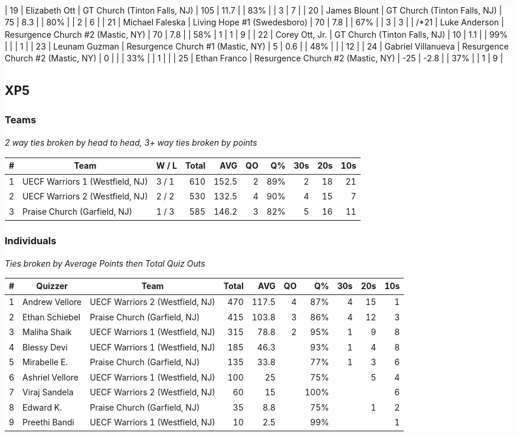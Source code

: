 |   19 | Elizabeth Ott      | GT Church (Tinton Falls, NJ)                      |   105 |  11.7 |      |  83% |      |    3 |    7 |
|   20 | James Blount       | GT Church (Tinton Falls, NJ)                      |    75 |   8.3 |      |  80% |      |    2 |    6 |
|   21 | Michael Faleska    | Living Hope #1 (Swedesboro)                       |    70 |   7.8 |      |  67% |      |    3 |    3 |
| /*21 | Luke Anderson      | Resurgence Church #2 (Mastic, NY)                 |    70 |   7.8 |      |  58% |    1 |    1 |    9 |
|   22 | Corey Ott, Jr.     | GT Church (Tinton Falls, NJ)                      |    10 |   1.1 |      |  99% |      |      |    1 |
|   23 | Leunam Guzman      | Resurgence Church #1 (Mastic, NY)                 |     5 |   0.6 |      |  48% |      |      |   12 |
|   24 | Gabriel Villanueva | Resurgence Church #2 (Mastic, NY)                 |     0 |       |      |  33% |      |    1 |      |
|   25 | Ethan Franco       | Resurgence Church #2 (Mastic, NY)                 |   -25 |  -2.8 |      |  37% |      |    1 |    9 |

## XP5

### Teams

*2 way ties broken by head to head, 3+ way ties broken by points*

|    # | Team                            | W / L | Total |   AVG |   QO |   Q% |  30s |  20s |  10s |
| ---: | ------------------------------- | ----- | ----: | ----: | ---: | ---: | ---: | ---: | ---: |
|    1 | UECF Warriors 1 (Westfield, NJ) | 3 / 1 |   610 | 152.5 |    2 |  89% |    2 |   18 |   21 |
|    2 | UECF Warriors 2 (Westfield, NJ) | 2 / 2 |   530 | 132.5 |    4 |  90% |    4 |   15 |    7 |
|    3 | Praise Church (Garfield, NJ)    | 1 / 3 |   585 | 146.2 |    3 |  82% |    5 |   16 |   11 |

### Individuals

*Ties broken by Average Points then Total Quiz Outs*

|    # | Quizzer         | Team                            | Total |   AVG |   QO |   Q% |  30s |  20s |  10s |
| ---: | --------------- | ------------------------------- | ----: | ----: | ---: | ---: | ---: | ---: | ---: |
|    1 | Andrew Vellore  | UECF Warriors 2 (Westfield, NJ) |   470 | 117.5 |    4 |  87% |    4 |   15 |    1 |
|    2 | Ethan Schiebel  | Praise Church (Garfield, NJ)    |   415 | 103.8 |    3 |  86% |    4 |   12 |    3 |
|    3 | Maliha Shaik    | UECF Warriors 1 (Westfield, NJ) |   315 |  78.8 |    2 |  95% |    1 |    9 |    8 |
|    4 | Blessy Devi     | UECF Warriors 1 (Westfield, NJ) |   185 |  46.3 |      |  93% |    1 |    4 |    8 |
|    5 | Mirabelle E.    | Praise Church (Garfield, NJ)    |   135 |  33.8 |      |  77% |    1 |    3 |    6 |
|    6 | Ashriel Vellore | UECF Warriors 1 (Westfield, NJ) |   100 |    25 |      |  75% |      |    5 |    4 |
|    7 | Viraj Sandela   | UECF Warriors 2 (Westfield, NJ) |    60 |    15 |      | 100% |      |      |    6 |
|    8 | Edward K.       | Praise Church (Garfield, NJ)    |    35 |   8.8 |      |  75% |      |    1 |    2 |
|    9 | Preethi Bandi   | UECF Warriors 1 (Westfield, NJ) |    10 |   2.5 |      |  99% |      |      |    1 |